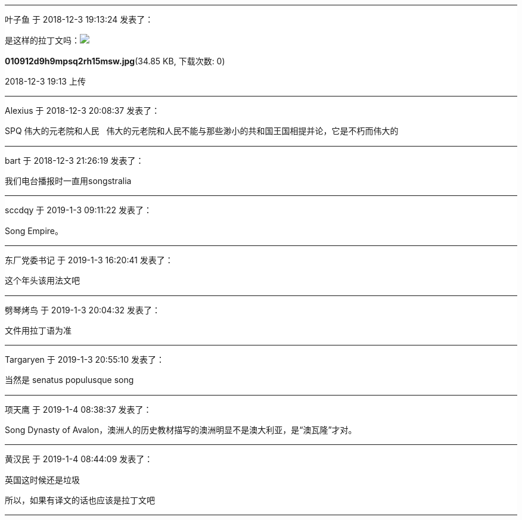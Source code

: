 ---------

叶子鱼 于 2018-12-3 19:13:24 发表了：

是这样的拉丁文吗：![](https://mirrors.tuna.tsinghua.edu.cn/osdn/lgqm/72877/191311pzr9oue2ek73ma3e.jpg)



**010912d9h9mpsq2rh15msw.jpg**(34.85 KB, 下载次数: 0)



2018-12-3 19:13 上传

---------

Alexius 于 2018-12-3 20:08:37 发表了：

SPQ 伟大的元老院和人民   伟大的元老院和人民不能与那些渺小的共和国王国相提并论，它是不朽而伟大的

---------

bart 于 2018-12-3 21:26:19 发表了：

我们电台播报时一直用songstralia

---------

sccdqy 于 2019-1-3 09:11:22 发表了：

Song Empire。

---------

东厂党委书记 于 2019-1-3 16:20:41 发表了：

这个年头该用法文吧

---------

劈琴烤鸟 于 2019-1-3 20:04:32 发表了：

文件用拉丁语为准

---------

Targaryen 于 2019-1-3 20:55:10 发表了：

当然是 senatus populusque song

---------

项天鹰 于 2019-1-4 08:38:37 发表了：

Song Dynasty of Avalon，澳洲人的历史教材描写的澳洲明显不是澳大利亚，是“澳瓦隆”才对。

---------

黄汉民 于 2019-1-4 08:44:09 发表了：

英国这时候还是垃圾

所以，如果有译文的话也应该是拉丁文吧

---------

